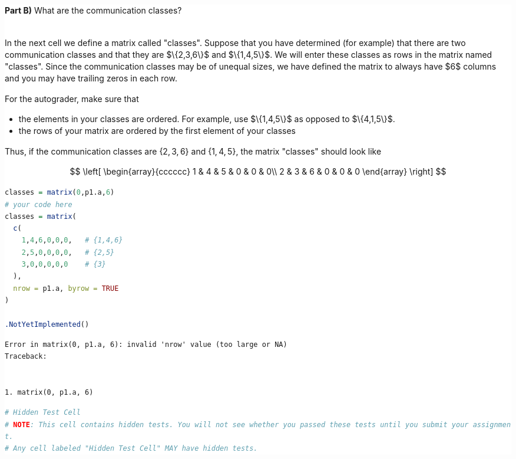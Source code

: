 **Part B)** What are the communication classes? 

<br>
In the next cell we define a matrix called "classes". Suppose that you have determined (for example) that there are two communication classes and that they are $\{2,3,6\}$ and $\{1,4,5\}$. We will enter these classes as rows in the matrix named "classes". Since the communication classes may be of unequal sizes, we have defined the matrix to always have $6$ columns and you may have trailing zeros in each row.

For the autograder, make sure that

<ul>
<li>the elements in your classes are ordered. For example, use $\{1,4,5\}$ as opposed to $\{4,1,5\}$.</li>
<li>the rows of your matrix are ordered by the first element of your classes
</ul>

Thus, if the communication classes are $\{2,3,6\}$ and $\{1,4,5\}$, the matrix "classes" should look like

$$
\left[
\begin{array}{cccccc}
1 & 4 & 5 & 0 & 0 & 0\\
2 & 3 & 6 & 0 & 0 & 0
\end{array}
\right]
$$
    


```R
classes = matrix(0,p1.a,6)
# your code here
classes = matrix(
  c(
    1,4,6,0,0,0,   # {1,4,6}
    2,5,0,0,0,0,   # {2,5}
    3,0,0,0,0,0    # {3}
  ),
  nrow = p1.a, byrow = TRUE
)

.NotYetImplemented()
```


    Error in matrix(0, p1.a, 6): invalid 'nrow' value (too large or NA)
    Traceback:


    1. matrix(0, p1.a, 6)



```R
# Hidden Test Cell
# NOTE: This cell contains hidden tests. You will not see whether you passed these tests until you submit your assignment.
# Any cell labeled "Hidden Test Cell" MAY have hidden tests.
```
